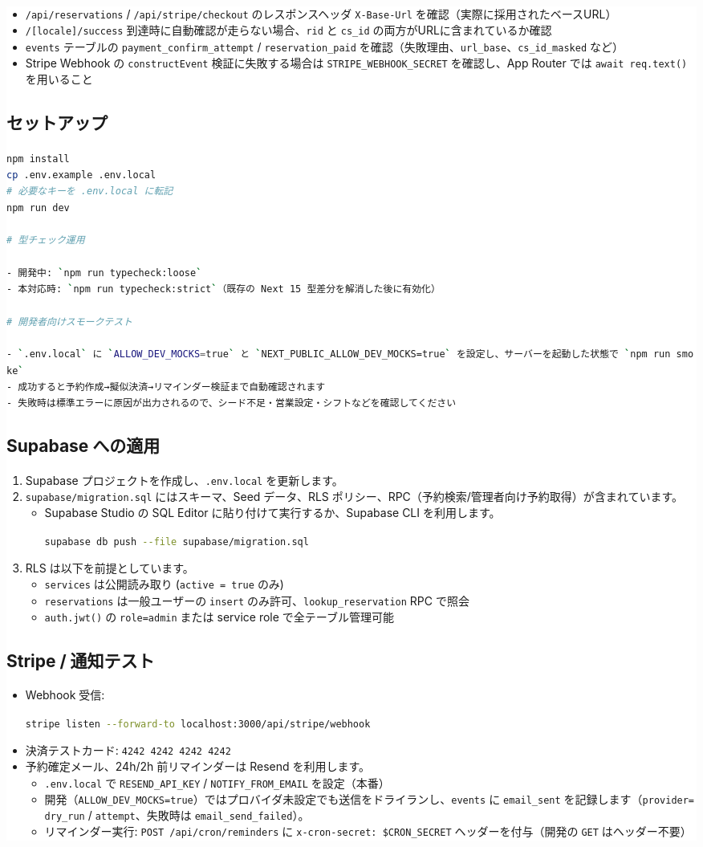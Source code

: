 - `/api/reservations` / `/api/stripe/checkout` のレスポンスヘッダ `X-Base-Url` を確認（実際に採用されたベースURL）
- `/[locale]/success` 到達時に自動確認が走らない場合、`rid` と `cs_id` の両方がURLに含まれているか確認
- `events` テーブルの `payment_confirm_attempt` / `reservation_paid` を確認（失敗理由、`url_base`、`cs_id_masked` など）
- Stripe Webhook の `constructEvent` 検証に失敗する場合は `STRIPE_WEBHOOK_SECRET` を確認し、App Router では `await req.text()` を用いること

## セットアップ

```bash
npm install
cp .env.example .env.local
# 必要なキーを .env.local に転記
npm run dev

# 型チェック運用

- 開発中: `npm run typecheck:loose`
- 本対応時: `npm run typecheck:strict`（既存の Next 15 型差分を解消した後に有効化）

# 開発者向けスモークテスト

- `.env.local` に `ALLOW_DEV_MOCKS=true` と `NEXT_PUBLIC_ALLOW_DEV_MOCKS=true` を設定し、サーバーを起動した状態で `npm run smoke`
- 成功すると予約作成→擬似決済→リマインダー検証まで自動確認されます
- 失敗時は標準エラーに原因が出力されるので、シード不足・営業設定・シフトなどを確認してください
```

## Supabase への適用

1. Supabase プロジェクトを作成し、`.env.local` を更新します。
2. `supabase/migration.sql` にはスキーマ、Seed データ、RLS ポリシー、RPC（予約検索/管理者向け予約取得）が含まれています。
   - Supabase Studio の SQL Editor に貼り付けて実行するか、Supabase CLI を利用します。
     ```bash
     supabase db push --file supabase/migration.sql
     ```
3. RLS は以下を前提としています。
   - `services` は公開読み取り (`active = true` のみ)
   - `reservations` は一般ユーザーの `insert` のみ許可、`lookup_reservation` RPC で照会
   - `auth.jwt()` の `role=admin` または service role で全テーブル管理可能

## Stripe / 通知テスト

- Webhook 受信:
  ```bash
  stripe listen --forward-to localhost:3000/api/stripe/webhook
  ```
- 決済テストカード: `4242 4242 4242 4242`
- 予約確定メール、24h/2h 前リマインダーは Resend を利用します。
  - `.env.local` で `RESEND_API_KEY` / `NOTIFY_FROM_EMAIL` を設定（本番）
  - 開発（`ALLOW_DEV_MOCKS=true`）ではプロバイダ未設定でも送信をドライランし、`events` に `email_sent` を記録します（`provider=dry_run` / `attempt`、失敗時は `email_send_failed`）。
  - リマインダー実行: `POST /api/cron/reminders` に `x-cron-secret: $CRON_SECRET` ヘッダーを付与（開発の `GET` はヘッダー不要）
